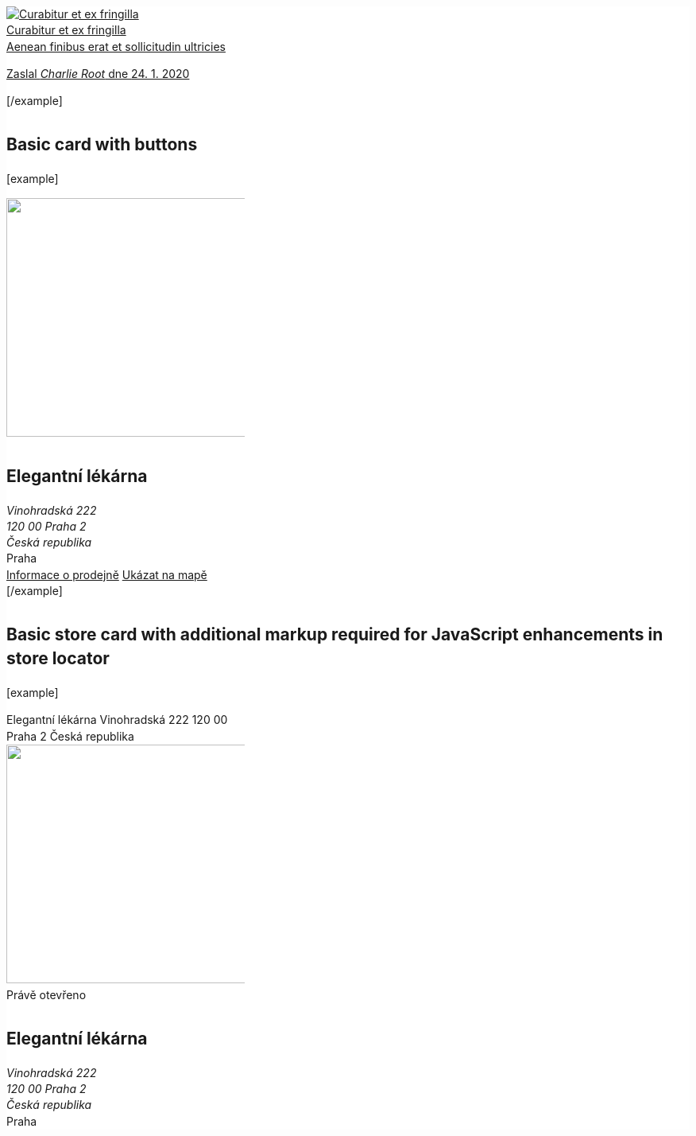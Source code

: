 <a class="card card--horizontal card--compact mt-4" href="#" style="max-width:600px">
	<div class="card__image">
		<img src="http://i.pupiq.net/i/6f/6f/ad9/2dad9/2000x1333/ed8BI4_400x300xc_c8450b0cd86003da.jpg" width="400"
			height="300" class="card-img-top" alt="Curabitur et ex fringilla">
	</div>
	<div class="card-body">
		<div class="h2 card-title">Curabitur et ex fringilla</div>
		<div class="card-teaser">Aenean finibus erat et sollicitudin ultricies</div>
	</div>
	<div class="card-footer">
		<p class="card-meta"> Zaslal <em>Charlie Root</em> dne <time
				datetime="2020-01-24 13:03:00">24.&nbsp;1.&nbsp;2020</time> </p>
	</div>
</a>
[/example]
		
## Basic card with buttons

[example]
<div class="card" style="max-width:300px;">
	<div class="card__image">
		<a href="#"><img class="card-img-top" src="http://i.pupiq.net/i/6f/6f/ac2/2dac2/4454x2969/E6ifOg_400x300xc_a58d61dc4d4f4811.jpg" alt="" width="400" height="300"></a>
	</div>
	<div class="card-body">
		<h2 class="card-title">Elegantní lékárna</h2>
		<address>Vinohradská 222<br>
			120 00 Praha 2<br>
			Česká republika</address>
		<div class="card-text">Praha</div>
	</div>
	<div class="card-footer card-footer--buttons">
		<a class="btn btn-sm btn-outline-primary" href="#"><span class="card-footer__icon"><span class="fas fa-info-circle"></span></span> <span>Informace o&nbsp;prodejně</span></a> <a href="#allstores_map" class="btn btn-sm btn-outline-primary js-store-mapbtn" data-storeid="1"><span class="card-footer__icon"><span class="fas fa-map"></span></span> <span>Ukázat na&nbsp;mapě</span></a>
	</div>
</div>
[/example]
		
## Basic store card with additional markup required for JavaScript enhancements in store locator

[example]
<div class="card card--store js-store-item" data-storeid="1" style="max-width:300px;">
	<div class="d-none js-search-data">
		Elegantní lékárna Vinohradská 222
		120 00 Praha 2
		Česká republika
	</div>
	<div class="card__image">
		<a href="#"><img class="card-img-top" src="http://i.pupiq.net/i/6f/6f/ac2/2dac2/4454x2969/E6ifOg_400x300xc_a58d61dc4d4f4811.jpg" alt="" width="400" height="300"></a>
		<div class="card__flags"><span class="badge badge-success">Právě otevřeno</span></div>
	</div>
	<div class="card-body">
		<h2 class="card-title">Elegantní lékárna</h2>
		<address>Vinohradská 222<br>
			120 00 Praha 2<br>
			Česká republika</address>
		<div class="card-text">Praha</div>
	</div>
	<div class="card-footer card-footer--buttons">